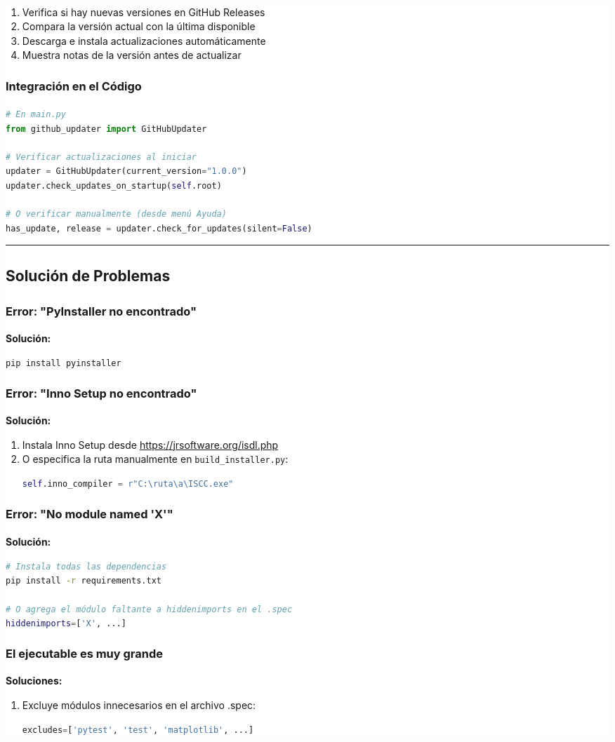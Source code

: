 1. Verifica si hay nuevas versiones en GitHub Releases
2. Compara la versión actual con la última disponible
3. Descarga e instala actualizaciones automáticamente
4. Muestra notas de la versión antes de actualizar

### Integración en el Código

```python
# En main.py
from github_updater import GitHubUpdater

# Verificar actualizaciones al iniciar
updater = GitHubUpdater(current_version="1.0.0")
updater.check_updates_on_startup(self.root)

# O verificar manualmente (desde menú Ayuda)
has_update, release = updater.check_for_updates(silent=False)
```

---

## Solución de Problemas

### Error: "PyInstaller no encontrado"

**Solución:**
```bash
pip install pyinstaller
```

### Error: "Inno Setup no encontrado"

**Solución:**
1. Instala Inno Setup desde https://jrsoftware.org/isdl.php
2. O especifica la ruta manualmente en `build_installer.py`:
   ```python
   self.inno_compiler = r"C:\ruta\a\ISCC.exe"
   ```

### Error: "No module named 'X'"

**Solución:**
```bash
# Instala todas las dependencias
pip install -r requirements.txt

# O agrega el módulo faltante a hiddenimports en el .spec
hiddenimports=['X', ...]
```

### El ejecutable es muy grande

**Soluciones:**
1. Excluye módulos innecesarios en el archivo .spec:
   ```python
   excludes=['pytest', 'test', 'matplotlib', ...]
   ```
